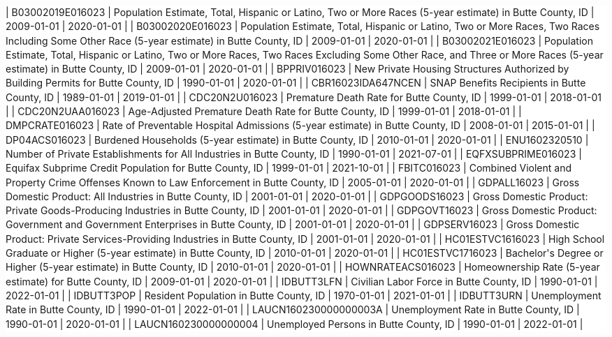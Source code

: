 | B03002019E016023          | Population Estimate, Total, Hispanic or Latino, Two or More Races (5-year estimate) in Butte County, ID                                                                   | 2009-01-01          | 2020-01-01        |
| B03002020E016023          | Population Estimate, Total, Hispanic or Latino, Two or More Races, Two Races Including Some Other Race (5-year estimate) in Butte County, ID                              | 2009-01-01          | 2020-01-01        |
| B03002021E016023          | Population Estimate, Total, Hispanic or Latino, Two or More Races, Two Races Excluding Some Other Race, and Three or More Races (5-year estimate) in Butte County, ID     | 2009-01-01          | 2020-01-01        |
| BPPRIV016023              | New Private Housing Structures Authorized by Building Permits for Butte County, ID                                                                                        | 1990-01-01          | 2020-01-01        |
| CBR16023IDA647NCEN        | SNAP Benefits Recipients in Butte County, ID                                                                                                                              | 1989-01-01          | 2019-01-01        |
| CDC20N2U016023            | Premature Death Rate for Butte County, ID                                                                                                                                 | 1999-01-01          | 2018-01-01        |
| CDC20N2UAA016023          | Age-Adjusted Premature Death Rate for Butte County, ID                                                                                                                    | 1999-01-01          | 2018-01-01        |
| DMPCRATE016023            | Rate of Preventable Hospital Admissions (5-year estimate) in Butte County, ID                                                                                             | 2008-01-01          | 2015-01-01        |
| DP04ACS016023             | Burdened Households (5-year estimate) in Butte County, ID                                                                                                                 | 2010-01-01          | 2020-01-01        |
| ENU1602320510             | Number of Private Establishments for All Industries in Butte County, ID                                                                                                   | 1990-01-01          | 2021-07-01        |
| EQFXSUBPRIME016023        | Equifax Subprime Credit Population for Butte County, ID                                                                                                                   | 1999-01-01          | 2021-10-01        |
| FBITC016023               | Combined Violent and Property Crime Offenses Known to Law Enforcement in Butte County, ID                                                                                 | 2005-01-01          | 2020-01-01        |
| GDPALL16023               | Gross Domestic Product: All Industries in Butte County, ID                                                                                                                | 2001-01-01          | 2020-01-01        |
| GDPGOODS16023             | Gross Domestic Product: Private Goods-Producing Industries in Butte County, ID                                                                                            | 2001-01-01          | 2020-01-01        |
| GDPGOVT16023              | Gross Domestic Product: Government and Government Enterprises in Butte County, ID                                                                                         | 2001-01-01          | 2020-01-01        |
| GDPSERV16023              | Gross Domestic Product: Private Services-Providing Industries in Butte County, ID                                                                                         | 2001-01-01          | 2020-01-01        |
| HC01ESTVC1616023          | High School Graduate or Higher (5-year estimate) in Butte County, ID                                                                                                      | 2010-01-01          | 2020-01-01        |
| HC01ESTVC1716023          | Bachelor's Degree or Higher (5-year estimate) in Butte County, ID                                                                                                         | 2010-01-01          | 2020-01-01        |
| HOWNRATEACS016023         | Homeownership Rate (5-year estimate) for Butte County, ID                                                                                                                 | 2009-01-01          | 2020-01-01        |
| IDBUTT3LFN                | Civilian Labor Force in Butte County, ID                                                                                                                                  | 1990-01-01          | 2022-01-01        |
| IDBUTT3POP                | Resident Population in Butte County, ID                                                                                                                                   | 1970-01-01          | 2021-01-01        |
| IDBUTT3URN                | Unemployment Rate in Butte County, ID                                                                                                                                     | 1990-01-01          | 2022-01-01        |
| LAUCN160230000000003A     | Unemployment Rate in Butte County, ID                                                                                                                                     | 1990-01-01          | 2020-01-01        |
| LAUCN160230000000004      | Unemployed Persons in Butte County, ID                                                                                                                                    | 1990-01-01          | 2022-01-01        |
